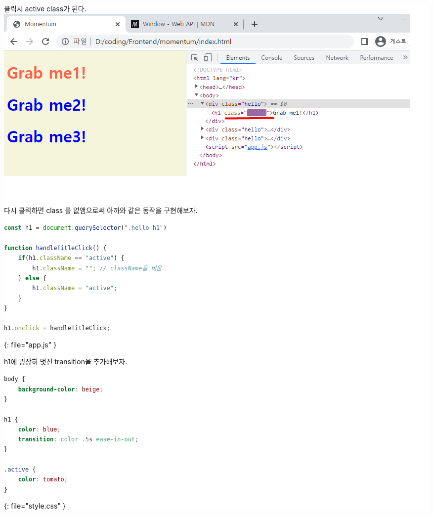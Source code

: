 클릭시 active class가 된다.  
![](/images/2022-08-10-study-banila-js-3/img-220811-031018.png)

<br/>
<br/>
다시 클릭하면 class 를 없앰으로써 아까와 같은 동작을 구현해보자.

```javascript
const h1 = document.querySelector(".hello h1")

function handleTitleClick() {
    if(h1.className == "active") {
        h1.className = ""; // className을 비움
    } else {
        h1.className = "active";
    }
}

h1.onclick = handleTitleClick;
```
{: file="app.js" }


h1에 굉장히 멋진 transition을 추가해보자.
```css
body {
    background-color: beige;
}

h1 {
    color: blue;
    transition: color .5s ease-in-out;
}

.active {
    color: tomato;
}
```
{: file="style.css" }
